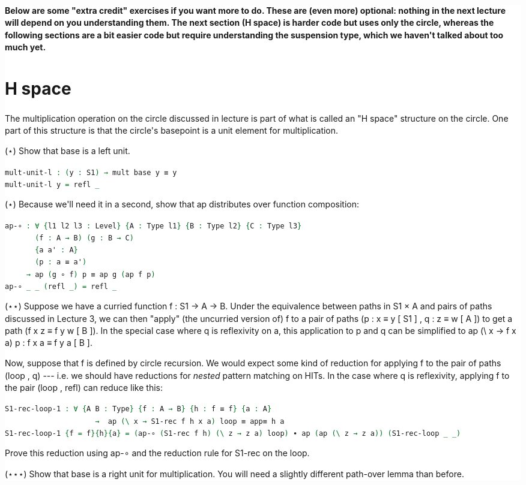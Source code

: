 **Below are some "extra credit" exercises if you want more to do.  These
are (even more) optional: nothing in the next lecture will depend on you
understanding them.  The next section (H space) is harder code but uses
only the circle, whereas the following sections are a bit easier code
but require understanding the suspension type, which we haven't talked
about too much yet.**

# H space 

The multiplication operation on the circle discussed in lecture is part
of what is called an "H space" structure on the circle.  One part of
this structure is that the circle's basepoint is a unit element for
multiplication.

(⋆) Show that base is a left unit.
```agda
mult-unit-l : (y : S1) → mult base y ≡ y
mult-unit-l y = refl _
```

(⋆) Because we'll need it in a second, show that ap distributes over
function composition:
```agda
ap-∘ : ∀ {l1 l2 l3 : Level} {A : Type l1} {B : Type l2} {C : Type l3}
       (f : A → B) (g : B → C)
       {a a' : A}
       (p : a ≡ a')
     → ap (g ∘ f) p ≡ ap g (ap f p)
ap-∘ _ _ (refl _) = refl _
```

(⋆⋆) Suppose we have a curried function f : S1 → A → B.  Under the
equivalence between paths in S1 × A and pairs of paths discussed in
Lecture 3, we can then "apply" (the uncurried version of) f to a pair of
paths (p : x ≡ y [ S1 ] , q : z ≡ w [ A ]) to get a path (f x z ≡ f y w
[ B ]).  In the special case where q is reflexivity on a, this
application to p and q can be simplified to ap (\ x → f x a) p : f x a ≡
f y a [ B ].

Now, suppose that f is defined by circle recursion.  We would expect
some kind of reduction for applying f to the pair of paths (loop , q) ---
i.e. we should have reductions for *nested* pattern matching on HITs.
In the case where q is reflexivity, applying f to the pair (loop , refl)
can reduce like this:
```agda
S1-rec-loop-1 : ∀ {A B : Type} {f : A → B} {h : f ≡ f} {a : A}
                     →  ap (\ x → S1-rec f h x a) loop ≡ app≡ h a
S1-rec-loop-1 {f = f}{h}{a} = (ap-∘ (S1-rec f h) (\ z → z a) loop) ∙ ap (ap (\ z → z a)) (S1-rec-loop _ _)
```
Prove this reduction using ap-∘ and the reduction rule for S1-rec on the loop.  

(⋆⋆⋆) Show that base is a right unit for multiplication.  You will need
a slightly different path-over lemma than before.

